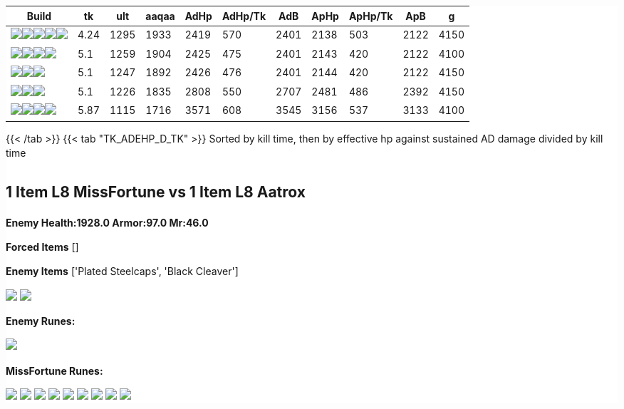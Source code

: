 



 Build |tk|ult|aaqaa|AdHp|AdHp/Tk|AdB|ApHp|ApHp/Tk|ApB|g
-|-|-|-|-|-|-|-|-|-|-
![](/item/3142.png)![](/item/1001.png)![](/item/1055.png)![](/item/1036.png)![](/item/1036.png)|4.24|1295|1933|2419|570|2401|2138|503|2122|4150
![](/item/3036.png)![](/item/1001.png)![](/item/1055.png)![](/item/1036.png)|5.1|1259|1904|2425|475|2401|2143|420|2122|4100
![](/item/3031.png)![](/item/1001.png)![](/item/1055.png)|5.1|1247|1892|2426|476|2401|2144|420|2122|4150
![](/item/3072.png)![](/item/1001.png)![](/item/1055.png)|5.1|1226|1835|2808|550|2707|2481|486|2392|4150
![](/item/6673.png)![](/item/1001.png)![](/item/1055.png)![](/item/1036.png)|5.87|1115|1716|3571|608|3545|3156|537|3133|4100
{{< /tab >}}
{{< tab "TK_ADEHP_D_TK" >}}
Sorted by kill time, then by effective hp against sustained AD damage divided by kill time
## 1 Item L8 MissFortune vs 1 Item L8 Aatrox

**Enemy Health:1928.0 Armor:97.0 Mr:46.0**


**Forced Items** []








**Enemy Items** ['Plated Steelcaps', 'Black Cleaver']





![](/item/3047.png)
![](/item/3071.png)



**Enemy Runes:**





![](/StatMods/StatModsHealthScalingIcon.png)



**MissFortune Runes:**


![](/Styles/Precision/PressTheAttack/PressTheAttack.png)
![](/Styles/Precision/AbsorbLife/AbsorbLife.png)
![](/Styles/Precision/LegendBloodline/LegendBloodline.png)
![](/Styles/Precision/CutDown/CutDown.png)
![](/Styles/Sorcery/ManaflowBand/ManaflowBand.png)
![](/Styles/Sorcery/GatheringStorm/GatheringStorm.png)
![](/StatMods/StatModsAdaptiveForceIcon.png)
![](/StatMods/StatModsAdaptiveForceIcon.png)
![](/StatMods/StatModsHealthScalingIcon.png)
